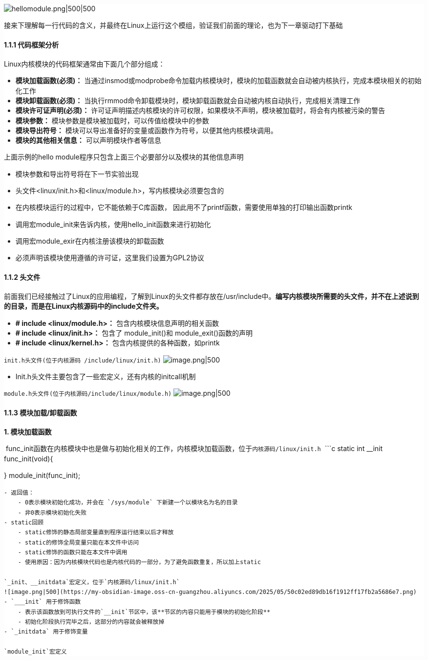 ![hellomodule.png|500|500](https://my-obsidian-image.oss-cn-guangzhou.aliyuncs.com/2025/05/df51255788d9dd743efaeb7e5f1ecd97.png)

接来下理解每一行代码的含义，并最终在Linux上运行这个模组，验证我们前面的理论，也为下一章驱动打下基础
#### 1.1.1 代码框架分析

Linux内核模块的代码框架通常由下面几个部分组成：
- **模块加载函数(必须)：** 当通过insmod或modprobe命令加载内核模块时，模块的加载函数就会自动被内核执行，完成本模块相关的初始化工作
- **模块卸载函数(必须)：** 当执行rmmod命令卸载模块时，模块卸载函数就会自动被内核自动执行，完成相关清理工作
- **模块许可证声明(必须)：** 许可证声明描述内核模块的许可权限，如果模块不声明，模块被加载时，将会有内核被污染的警告
- **模块参数：** 模块参数是模块被加载时，可以传值给模块中的参数
- **模块导出符号：** 模块可以导出准备好的变量或函数作为符号，以便其他内核模块调用。
- **模块的其他相关信息：** 可以声明模块作者等信息

上面示例的hello module程序只包含上面三个必要部分以及模块的其他信息声明
- 模块参数和导出符号将在下一节实验出现

- 头文件<linux/init.h>和<linux/module.h>，写内核模块必须要包含的
- 在内核模块运行的过程中，它不能依赖于C库函数， 因此用不了printf函数，需要使用单独的打印输出函数printk
- 调用宏module_init来告诉内核，使用hello_init函数来进行初始化
- 调用宏module_exir在内核注册该模块的卸载函数
- 必须声明该模块使用遵循的许可证，这里我们设置为GPL2协议
#### 1.1.2 头文件

前面我们已经接触过了Linux的应用编程，了解到Linux的头文件都存放在/usr/include中。**编写内核模块所需要的头文件，并不在上述说到的目录，而是在Linux内核源码中的include文件夹。**

- **# include <linux/module.h>：** 包含内核模块信息声明的相关函数
- **# include <linux/init.h>：** 包含了 module_init()和 module_exit()函数的声明
- **# include <linux/kernel.h>：** 包含内核提供的各种函数，如printk

`init.h头文件(位于内核源码 /include/linux/init.h)`
![image.png|500](https://my-obsidian-image.oss-cn-guangzhou.aliyuncs.com/2025/05/593f62c69e7ff9cbe934db9b98adbfe3.png)
- Init.h头文件主要包含了一些宏定义，还有内核的initcall机制

`module.h头文件(位于内核源码/include/linux/module.h)`
![image.png|500](https://my-obsidian-image.oss-cn-guangzhou.aliyuncs.com/2025/05/37db383b3b8bbb091a476d84b1785035.png)
#### 1.1.3 模块加载/卸载函数

**1. 模块加载函数**

 func_init函数在内核模块中也是做与初始化相关的工作，内核模块加载函数，位于`内核源码/linux/init.h`
 ```c
static int __init func_init(void){
	
}
module_init(func_init);
```
- 返回值：
	- 0表示模块初始化成功，并会在 `/sys/module` 下新建一个以模块名为名的目录
	- 非0表示模块初始化失败
- static回顾
	- static修饰的静态局部变量直到程序运行结束以后才释放
	- static的修饰全局变量只能在本文件中访问
	- static修饰的函数只能在本文件中调用
	- 使用原因：因为内核模块代码也是内核代码的一部分，为了避免函数重复，所以加上static

`_init、__initdata`宏定义，位于`内核源码/linux/init.h`
![image.png|500](https://my-obsidian-image.oss-cn-guangzhou.aliyuncs.com/2025/05/50c02ed89db16f1912ff17fb2a5686e7.png)
- `___init` 用于修饰函数
	- 表示该函数放到可执行文件的`__init`节区中，该**节区的内容只能用于模块的初始化阶段**
	- 初始化阶段执行完毕之后，这部分的内容就会被释放掉
- `_initdata` 用于修饰变量

`module_init`宏定义
```